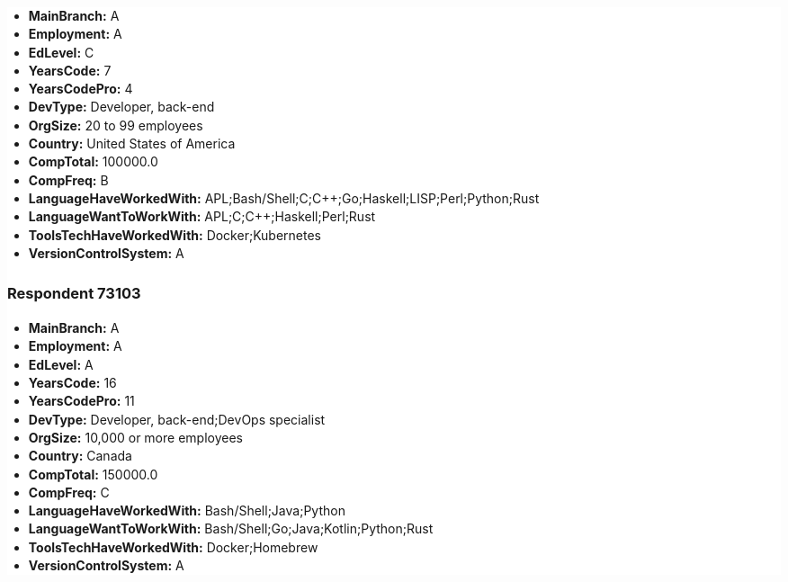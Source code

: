 - **MainBranch:** A
- **Employment:** A
- **EdLevel:** C
- **YearsCode:** 7
- **YearsCodePro:** 4
- **DevType:** Developer, back-end
- **OrgSize:** 20 to 99 employees
- **Country:** United States of America
- **CompTotal:** 100000.0
- **CompFreq:** B
- **LanguageHaveWorkedWith:** APL;Bash/Shell;C;C++;Go;Haskell;LISP;Perl;Python;Rust
- **LanguageWantToWorkWith:** APL;C;C++;Haskell;Perl;Rust
- **ToolsTechHaveWorkedWith:** Docker;Kubernetes
- **VersionControlSystem:** A

### Respondent 73103

- **MainBranch:** A
- **Employment:** A
- **EdLevel:** A
- **YearsCode:** 16
- **YearsCodePro:** 11
- **DevType:** Developer, back-end;DevOps specialist
- **OrgSize:** 10,000 or more employees
- **Country:** Canada
- **CompTotal:** 150000.0
- **CompFreq:** C
- **LanguageHaveWorkedWith:** Bash/Shell;Java;Python
- **LanguageWantToWorkWith:** Bash/Shell;Go;Java;Kotlin;Python;Rust
- **ToolsTechHaveWorkedWith:** Docker;Homebrew
- **VersionControlSystem:** A

